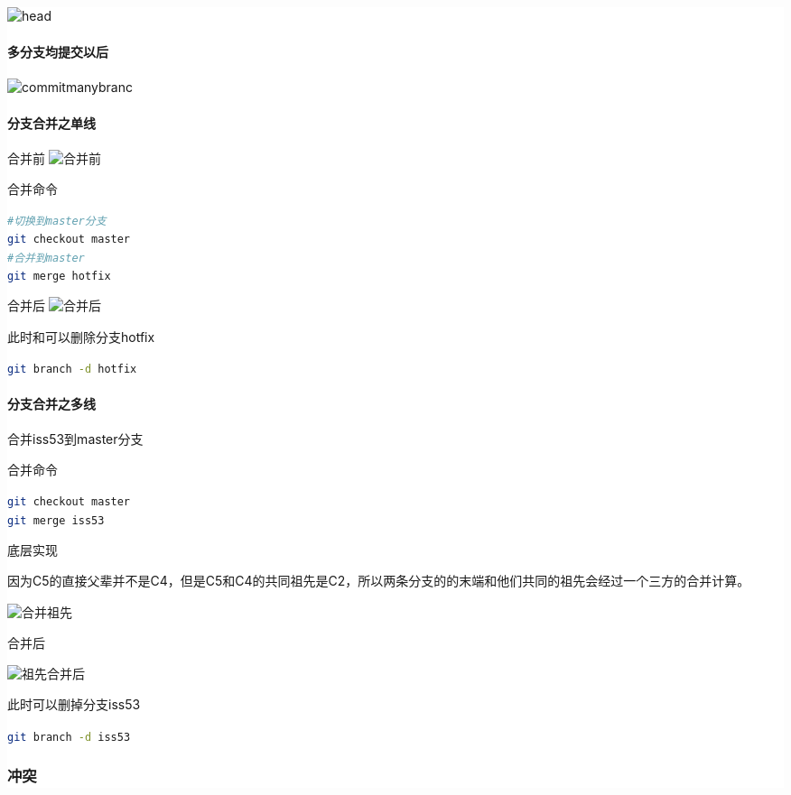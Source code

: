 ![head](https://qiniu.li-rui.top/head.png)

#### 多分支均提交以后


![commitmanybranc](https://qiniu.li-rui.top/commitmanybranc.png)

#### 分支合并之单线

合并前
![合并前](https://qiniu.li-rui.top/合并前.png)

合并命令

```bash
#切换到master分支
git checkout master
#合并到master
git merge hotfix
```

合并后
![合并后](https://qiniu.li-rui.top/合并后.png)

此时和可以删除分支hotfix

```bash
git branch -d hotfix
```

#### 分支合并之多线

合并iss53到master分支

合并命令

```bash
git checkout master
git merge iss53
```
底层实现

因为C5的直接父辈并不是C4，但是C5和C4的共同祖先是C2，所以两条分支的的末端和他们共同的祖先会经过一个三方的合并计算。

![合并祖先](https://qiniu.li-rui.top/合并祖先.png)

合并后

![祖先合并后](https://qiniu.li-rui.top/祖先合并后.png)

此时可以删掉分支iss53

```bash
git branch -d iss53
```

### 冲突
